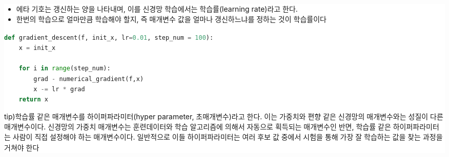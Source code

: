 * 에타 기호는 갱신하는 양을 나타내며, 이를 신경망 학습에서는 학습률\(learning rate\)라고 한다. 
* 한번의 학습으로 얼마만큼 학습해야 할지, 즉 매개변수 값을 얼마나 갱신하느냐를 정하는 것이 학습률이다 

```python
def gradient_descent(f, init_x, lr=0.01, step_num = 100):
    x = init_x

    for i in range(step_num):
        grad - numerical_gradient(f,x)
        x -= lr * grad
    return x
```

tip\)학습률 같은 매개변수를 하이퍼파라미터\(hyper parameter, 초매개변수\)라고 한다. 이는 가중치와 편향 같은 신경망의 매개변수와는 성질이 다른 매개변수이다. 신경망의 가중치 매개변수는 훈련데이터와 학습 알고리즘에 의해서 자동으로 획득되는 매개변수인 반면, 학습률 같은 하이퍼파라미터는 사람이 직접 설정해야 하는 매개변수이다. 일반적으로 이들 하이퍼파라미터는 여러 후보 값 중에서 시험을 통해 가장 잘 학습하는 값을 찾는 과정을 거쳐야 한다

